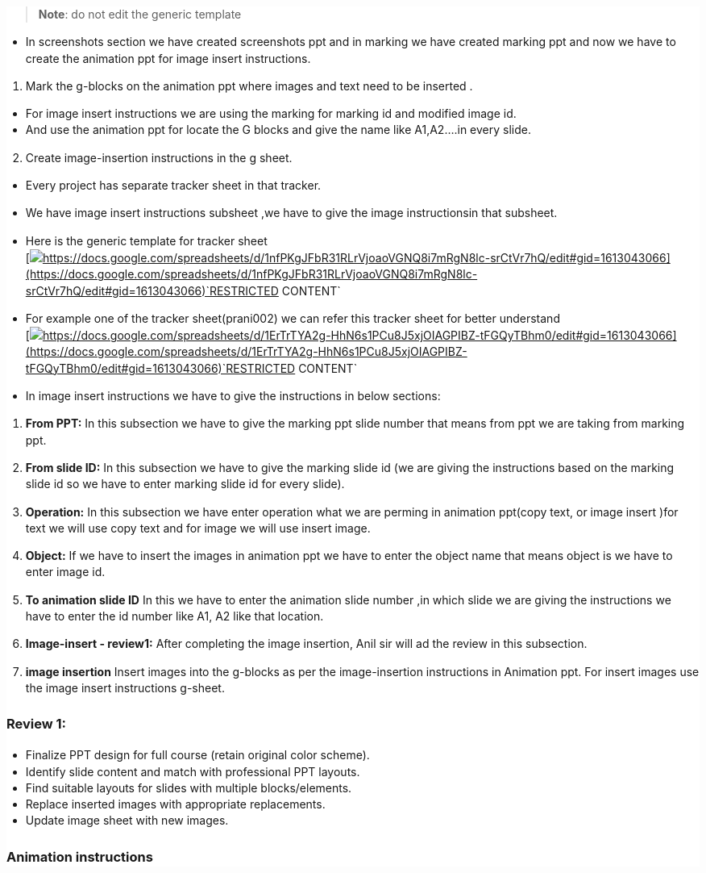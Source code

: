 
>  **Note**: do not edit the generic template

- In screenshots section we have created screenshots ppt and in marking we have created marking ppt and now we have to create the animation ppt for image insert instructions.
    
1.  Mark the g-blocks on the animation ppt where images and text need to be inserted . 
- For image insert instructions we are using the marking for marking id and modified image id.  
- And use the animation ppt for locate the G blocks and give the name like A1,A2….in every slide.
        
2.  Create image-insertion instructions in the g sheet.  
- Every project has separate tracker sheet in that tracker. 
- We have image insert instructions subsheet ,we have to give the image instructionsin that subsheet. 
- Here is the generic template for tracker sheet  
        [![](https://developers.google.com/drive/images/drive_icon.png)https://docs.google.com/spreadsheets/d/1nfPKgJFbR31RLrVjoaoVGNQ8i7mRgN8lc-srCtVr7hQ/edit#gid=1613043066](https://docs.google.com/spreadsheets/d/1nfPKgJFbR31RLrVjoaoVGNQ8i7mRgN8lc-srCtVr7hQ/edit#gid=1613043066)`RESTRICTED CONTENT`
        
- For example one of the tracker sheet(prani002) we can refer this tracker sheet for better understand  
        [![](https://developers.google.com/drive/images/drive_icon.png)https://docs.google.com/spreadsheets/d/1ErTrTYA2g-HhN6s1PCu8J5xjOIAGPIBZ-tFGQyTBhm0/edit#gid=1613043066](https://docs.google.com/spreadsheets/d/1ErTrTYA2g-HhN6s1PCu8J5xjOIAGPIBZ-tFGQyTBhm0/edit#gid=1613043066)`RESTRICTED CONTENT`
        
- In image insert instructions we have to give the instructions in below sections:

1.  **From PPT:** In this subsection we have to give the marking ppt slide number that means from ppt we are taking from marking ppt.
 
2. **From slide ID:** In this subsection we have to give the marking slide id (we are giving the instructions based on the marking slide id so we have to enter marking slide id for every slide).

3. **Operation:**  In this subsection we have enter operation what we are perming in animation ppt(copy text, or image insert )for text we will use copy text and for image we will use insert image.  

4. **Object:** If we have to insert the images in animation ppt we have to enter the object name that means object is we have to enter image id.
  
5. **To animation slide ID** In this we have to enter the animation slide number ,in which slide we are giving the instructions we have to enter the id number like A1, A2 like that  location.
  
6. **Image-insert - review1:** After completing  the image insertion, Anil sir will ad the review in this subsection.

7. **image insertion** Insert images into the g-blocks as per the image-insertion instructions in Animation ppt. For insert images use the image insert instructions g-sheet.

### Review 1:
-   Finalize PPT design for full course (retain original color scheme).
-   Identify slide content and match with professional PPT layouts.
-   Find suitable layouts for slides with multiple blocks/elements.
-   Replace inserted images with appropriate replacements.
-   Update image sheet with new images.

### **Animation instructions**
